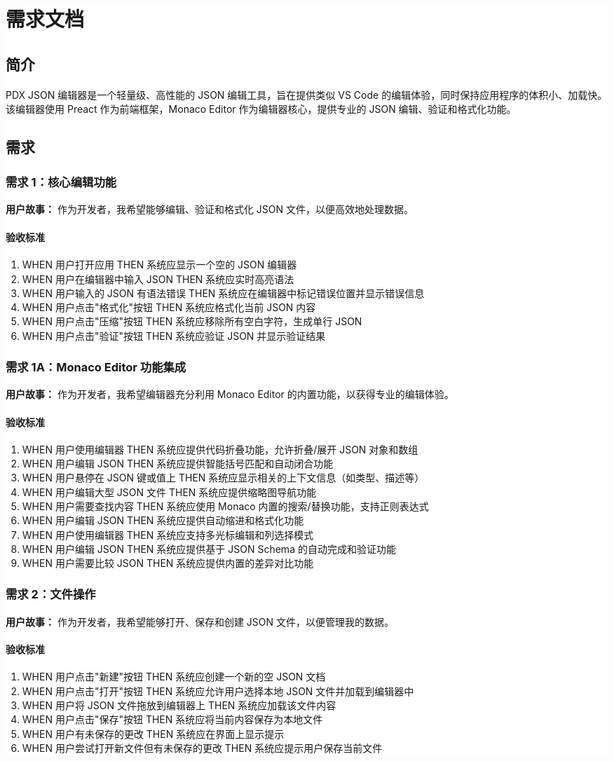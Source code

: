 # 需求文档

## 简介

PDX JSON 编辑器是一个轻量级、高性能的 JSON 编辑工具，旨在提供类似 VS Code 的编辑体验，同时保持应用程序的体积小、加载快。该编辑器使用 Preact 作为前端框架，Monaco Editor 作为编辑器核心，提供专业的 JSON 编辑、验证和格式化功能。

## 需求

### 需求 1：核心编辑功能

**用户故事：** 作为开发者，我希望能够编辑、验证和格式化 JSON 文件，以便高效地处理数据。

#### 验收标准

1. WHEN 用户打开应用 THEN 系统应显示一个空的 JSON 编辑器
2. WHEN 用户在编辑器中输入 JSON THEN 系统应实时高亮语法
3. WHEN 用户输入的 JSON 有语法错误 THEN 系统应在编辑器中标记错误位置并显示错误信息
4. WHEN 用户点击"格式化"按钮 THEN 系统应格式化当前 JSON 内容
5. WHEN 用户点击"压缩"按钮 THEN 系统应移除所有空白字符，生成单行 JSON
6. WHEN 用户点击"验证"按钮 THEN 系统应验证 JSON 并显示验证结果

### 需求 1A：Monaco Editor 功能集成

**用户故事：** 作为开发者，我希望编辑器充分利用 Monaco Editor 的内置功能，以获得专业的编辑体验。

#### 验收标准

1. WHEN 用户使用编辑器 THEN 系统应提供代码折叠功能，允许折叠/展开 JSON 对象和数组
2. WHEN 用户编辑 JSON THEN 系统应提供智能括号匹配和自动闭合功能
3. WHEN 用户悬停在 JSON 键或值上 THEN 系统应显示相关的上下文信息（如类型、描述等）
4. WHEN 用户编辑大型 JSON 文件 THEN 系统应提供缩略图导航功能
5. WHEN 用户需要查找内容 THEN 系统应使用 Monaco 内置的搜索/替换功能，支持正则表达式
6. WHEN 用户编辑 JSON THEN 系统应提供自动缩进和格式化功能
7. WHEN 用户使用编辑器 THEN 系统应支持多光标编辑和列选择模式
8. WHEN 用户编辑 JSON THEN 系统应提供基于 JSON Schema 的自动完成和验证功能
9. WHEN 用户需要比较 JSON THEN 系统应提供内置的差异对比功能

### 需求 2：文件操作

**用户故事：** 作为开发者，我希望能够打开、保存和创建 JSON 文件，以便管理我的数据。

#### 验收标准

1. WHEN 用户点击"新建"按钮 THEN 系统应创建一个新的空 JSON 文档
2. WHEN 用户点击"打开"按钮 THEN 系统应允许用户选择本地 JSON 文件并加载到编辑器中
3. WHEN 用户将 JSON 文件拖放到编辑器上 THEN 系统应加载该文件内容
4. WHEN 用户点击"保存"按钮 THEN 系统应将当前内容保存为本地文件
5. WHEN 用户有未保存的更改 THEN 系统应在界面上显示提示
6. WHEN 用户尝试打开新文件但有未保存的更改 THEN 系统应提示用户保存当前文件
